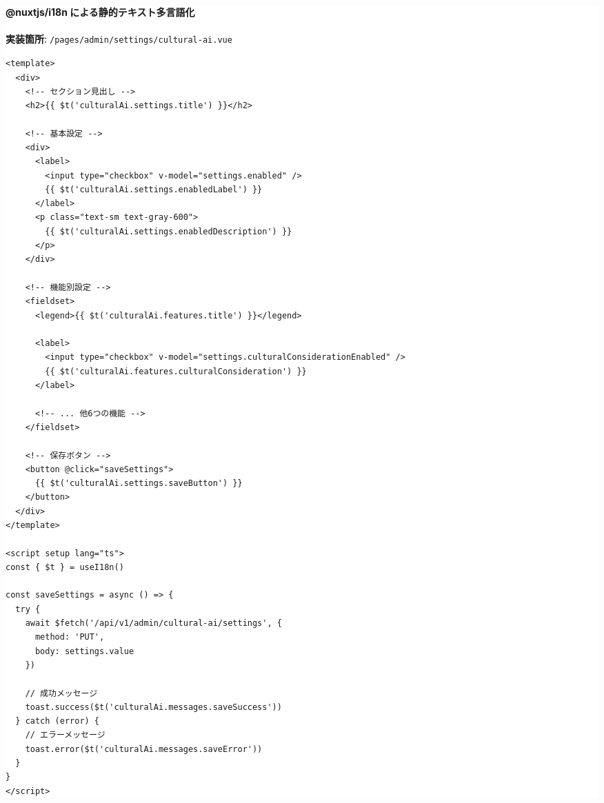 #### @nuxtjs/i18n による静的テキスト多言語化

**実装箇所**: `/pages/admin/settings/cultural-ai.vue`

```vue
<template>
  <div>
    <!-- セクション見出し -->
    <h2>{{ $t('culturalAi.settings.title') }}</h2>
    
    <!-- 基本設定 -->
    <div>
      <label>
        <input type="checkbox" v-model="settings.enabled" />
        {{ $t('culturalAi.settings.enabledLabel') }}
      </label>
      <p class="text-sm text-gray-600">
        {{ $t('culturalAi.settings.enabledDescription') }}
      </p>
    </div>
    
    <!-- 機能別設定 -->
    <fieldset>
      <legend>{{ $t('culturalAi.features.title') }}</legend>
      
      <label>
        <input type="checkbox" v-model="settings.culturalConsiderationEnabled" />
        {{ $t('culturalAi.features.culturalConsideration') }}
      </label>
      
      <!-- ... 他6つの機能 -->
    </fieldset>
    
    <!-- 保存ボタン -->
    <button @click="saveSettings">
      {{ $t('culturalAi.settings.saveButton') }}
    </button>
  </div>
</template>

<script setup lang="ts">
const { $t } = useI18n()

const saveSettings = async () => {
  try {
    await $fetch('/api/v1/admin/cultural-ai/settings', {
      method: 'PUT',
      body: settings.value
    })
    
    // 成功メッセージ
    toast.success($t('culturalAi.messages.saveSuccess'))
  } catch (error) {
    // エラーメッセージ
    toast.error($t('culturalAi.messages.saveError'))
  }
}
</script>
```
